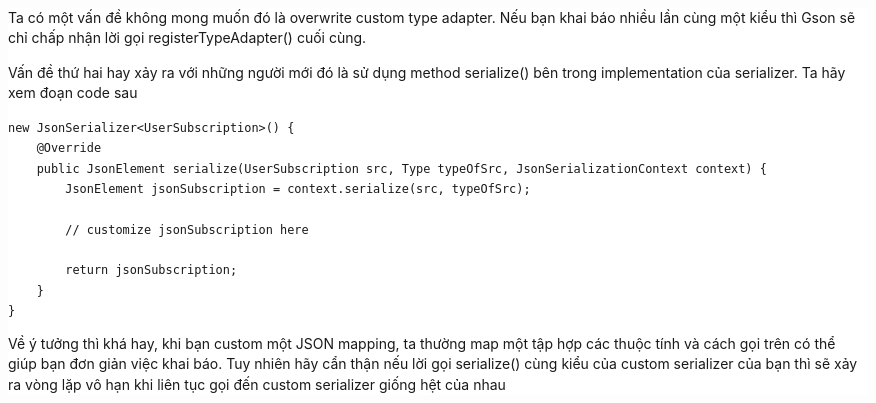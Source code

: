 ```
```

Ta có một vấn đề không mong muốn đó là overwrite custom type adapter. Nếu bạn khai báo nhiều lần cùng một kiểu thì Gson sẽ chỉ chấp nhận lời gọi registerTypeAdapter() cuối cùng.

Vấn đề thứ hai hay xảy ra với những người mới đó là sử dụng method serialize() bên trong implementation của serializer. Ta hãy xem đoạn code sau

```
new JsonSerializer<UserSubscription>() {  
    @Override
    public JsonElement serialize(UserSubscription src, Type typeOfSrc, JsonSerializationContext context) {
        JsonElement jsonSubscription = context.serialize(src, typeOfSrc);

        // customize jsonSubscription here

        return jsonSubscription;
    }
}
```

Về ý tưởng thì khá hay, khi bạn custom một JSON mapping, ta thường  map một tập hợp các thuộc tính và cách gọi trên có thể giúp bạn đơn giản việc khai báo. Tuy nhiên hãy cẩn thận nếu lời gọi serialize() cùng kiểu của custom serializer của bạn thì sẽ xảy ra vòng lặp vô hạn khi liên tục gọi đến custom serializer giống hệt của nhau